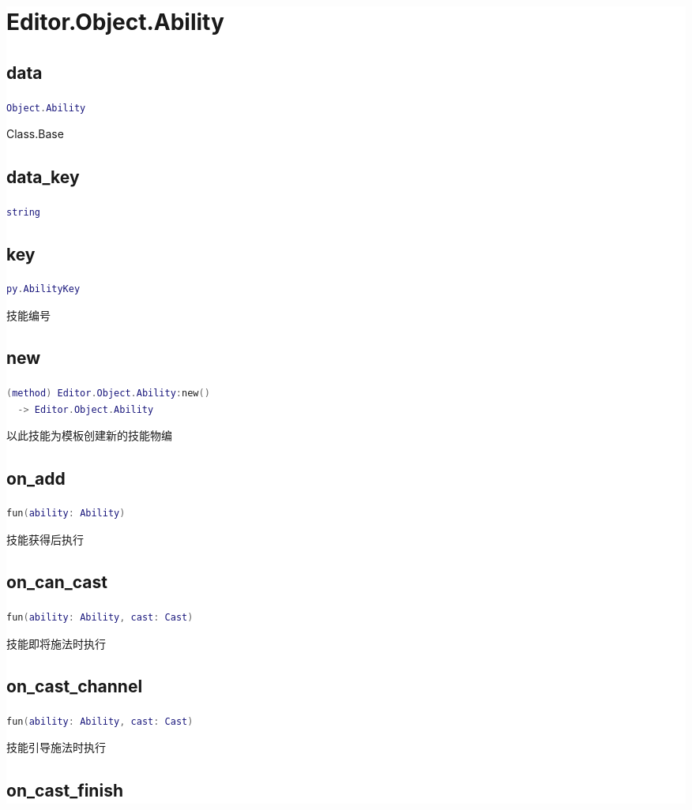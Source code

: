 
# Editor.Object.Ability
## data

```lua
Object.Ability
```

Class.Base
## data_key

```lua
string
```

## key

```lua
py.AbilityKey
```

技能编号
## new

```lua
(method) Editor.Object.Ability:new()
  -> Editor.Object.Ability
```

以此技能为模板创建新的技能物编
## on_add

```lua
fun(ability: Ability)
```

技能获得后执行
## on_can_cast

```lua
fun(ability: Ability, cast: Cast)
```

技能即将施法时执行
## on_cast_channel

```lua
fun(ability: Ability, cast: Cast)
```

技能引导施法时执行
## on_cast_finish
